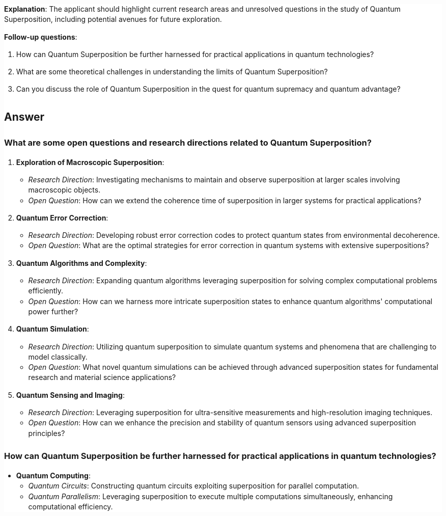 **Explanation**: The applicant should highlight current research areas and unresolved questions in the study of Quantum Superposition, including potential avenues for future exploration.

**Follow-up questions**:

1. How can Quantum Superposition be further harnessed for practical applications in quantum technologies?

2. What are some theoretical challenges in understanding the limits of Quantum Superposition?

3. Can you discuss the role of Quantum Superposition in the quest for quantum supremacy and quantum advantage?





## Answer

### What are some open questions and research directions related to Quantum Superposition?

1. **Exploration of Macroscopic Superposition**:
   - *Research Direction*: Investigating mechanisms to maintain and observe superposition at larger scales involving macroscopic objects.
   - *Open Question*: How can we extend the coherence time of superposition in larger systems for practical applications?

2. **Quantum Error Correction**:
   - *Research Direction*: Developing robust error correction codes to protect quantum states from environmental decoherence.
   - *Open Question*: What are the optimal strategies for error correction in quantum systems with extensive superpositions?

3. **Quantum Algorithms and Complexity**:
   - *Research Direction*: Expanding quantum algorithms leveraging superposition for solving complex computational problems efficiently.
   - *Open Question*: How can we harness more intricate superposition states to enhance quantum algorithms' computational power further?

4. **Quantum Simulation**:
   - *Research Direction*: Utilizing quantum superposition to simulate quantum systems and phenomena that are challenging to model classically.
   - *Open Question*: What novel quantum simulations can be achieved through advanced superposition states for fundamental research and material science applications?

5. **Quantum Sensing and Imaging**:
   - *Research Direction*: Leveraging superposition for ultra-sensitive measurements and high-resolution imaging techniques.
   - *Open Question*: How can we enhance the precision and stability of quantum sensors using advanced superposition principles?

### How can Quantum Superposition be further harnessed for practical applications in quantum technologies?

- **Quantum Computing**: 
  - *Quantum Circuits*: Constructing quantum circuits exploiting superposition for parallel computation.
  - *Quantum Parallelism*: Leveraging superposition to execute multiple computations simultaneously, enhancing computational efficiency.
